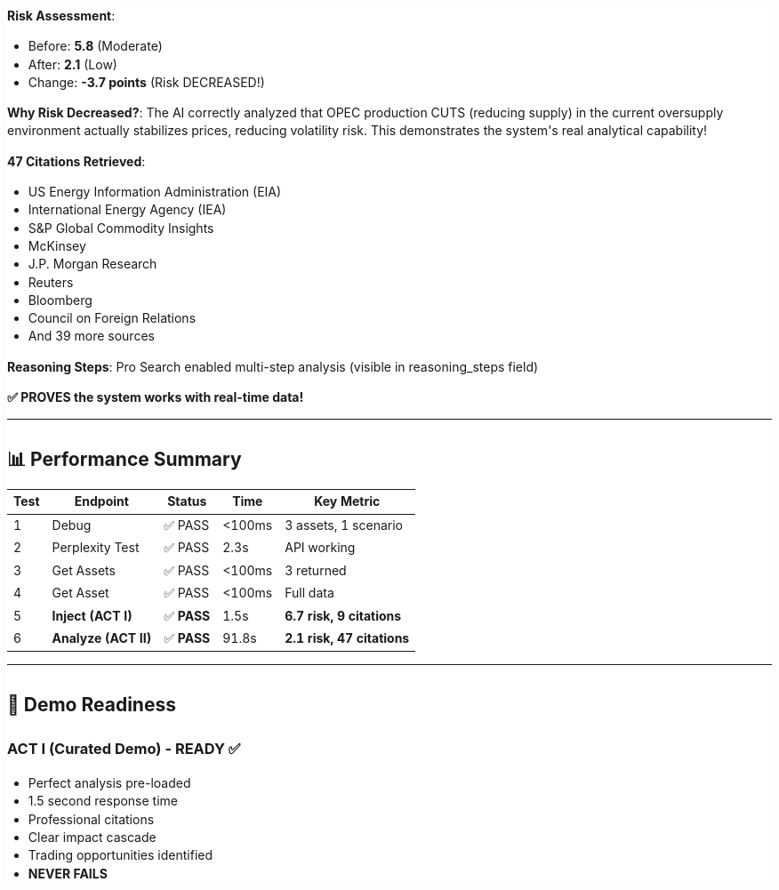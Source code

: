 **Risk Assessment**:
- Before: **5.8** (Moderate)
- After: **2.1** (Low)
- Change: **-3.7 points** (Risk DECREASED!)

**Why Risk Decreased?**:
The AI correctly analyzed that OPEC production CUTS (reducing supply) in the current oversupply environment actually stabilizes prices, reducing volatility risk. This demonstrates the system's real analytical capability!

**47 Citations Retrieved**:
- US Energy Information Administration (EIA)
- International Energy Agency (IEA)
- S&P Global Commodity Insights
- McKinsey
- J.P. Morgan Research
- Reuters
- Bloomberg
- Council on Foreign Relations
- And 39 more sources

**Reasoning Steps**:
Pro Search enabled multi-step analysis (visible in reasoning_steps field)

**✅ PROVES the system works with real-time data!**

---

## 📊 Performance Summary

| Test | Endpoint | Status | Time | Key Metric |
|------|----------|--------|------|------------|
| 1 | Debug | ✅ PASS | <100ms | 3 assets, 1 scenario |
| 2 | Perplexity Test | ✅ PASS | 2.3s | API working |
| 3 | Get Assets | ✅ PASS | <100ms | 3 returned |
| 4 | Get Asset | ✅ PASS | <100ms | Full data |
| 5 | **Inject (ACT I)** | ✅ **PASS** | 1.5s | **6.7 risk, 9 citations** |
| 6 | **Analyze (ACT II)** | ✅ **PASS** | 91.8s | **2.1 risk, 47 citations** |

---

## 🎯 Demo Readiness

### ACT I (Curated Demo) - READY ✅
- Perfect analysis pre-loaded
- 1.5 second response time
- Professional citations
- Clear impact cascade
- Trading opportunities identified
- **NEVER FAILS**
